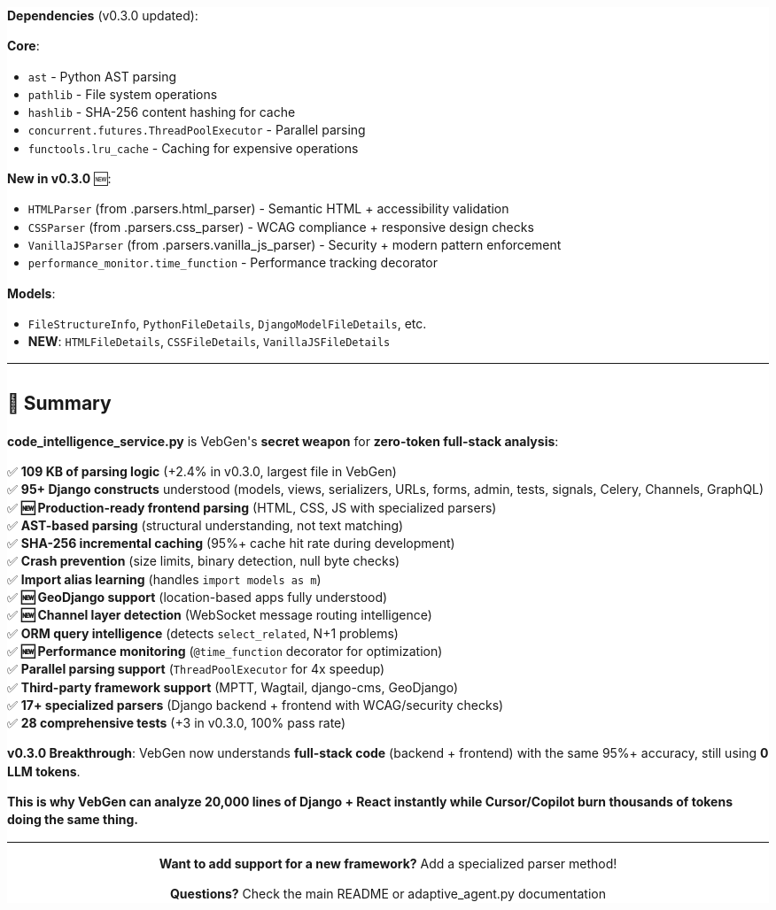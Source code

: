 **Dependencies** (v0.3.0 updated):

**Core**:
- `ast` - Python AST parsing
- `pathlib` - File system operations
- `hashlib` - SHA-256 content hashing for cache
- `concurrent.futures.ThreadPoolExecutor` - Parallel parsing
- `functools.lru_cache` - Caching for expensive operations

**New in v0.3.0** 🆕:
- `HTMLParser` (from .parsers.html_parser) - Semantic HTML + accessibility validation
- `CSSParser` (from .parsers.css_parser) - WCAG compliance + responsive design checks
- `VanillaJSParser` (from .parsers.vanilla_js_parser) - Security + modern pattern enforcement
- `performance_monitor.time_function` - Performance tracking decorator

**Models**:
- `FileStructureInfo`, `PythonFileDetails`, `DjangoModelFileDetails`, etc.
- **NEW**: `HTMLFileDetails`, `CSSFileDetails`, `VanillaJSFileDetails`

---

## 🌟 Summary

**code_intelligence_service.py** is VebGen's **secret weapon** for **zero-token full-stack analysis**:

✅ **109 KB of parsing logic** (+2.4% in v0.3.0, largest file in VebGen)  
✅ **95+ Django constructs** understood (models, views, serializers, URLs, forms, admin, tests, signals, Celery, Channels, GraphQL)  
✅ **🆕 Production-ready frontend parsing** (HTML, CSS, JS with specialized parsers)  
✅ **AST-based parsing** (structural understanding, not text matching)  
✅ **SHA-256 incremental caching** (95%+ cache hit rate during development)  
✅ **Crash prevention** (size limits, binary detection, null byte checks)  
✅ **Import alias learning** (handles `import models as m`)  
✅ **🆕 GeoDjango support** (location-based apps fully understood)  
✅ **🆕 Channel layer detection** (WebSocket message routing intelligence)  
✅ **ORM query intelligence** (detects `select_related`, N+1 problems)  
✅ **🆕 Performance monitoring** (`@time_function` decorator for optimization)  
✅ **Parallel parsing support** (`ThreadPoolExecutor` for 4x speedup)  
✅ **Third-party framework support** (MPTT, Wagtail, django-cms, GeoDjango)  
✅ **17+ specialized parsers** (Django backend + frontend with WCAG/security checks)  
✅ **28 comprehensive tests** (+3 in v0.3.0, 100% pass rate)  

**v0.3.0 Breakthrough**: VebGen now understands **full-stack code** (backend + frontend) with the same 95%+ accuracy, still using **0 LLM tokens**.

**This is why VebGen can analyze 20,000 lines of Django + React instantly while Cursor/Copilot burn thousands of tokens doing the same thing.**

---

<div align="center">

**Want to add support for a new framework?** Add a specialized parser method!

**Questions?** Check the main README or adaptive_agent.py documentation

</div>